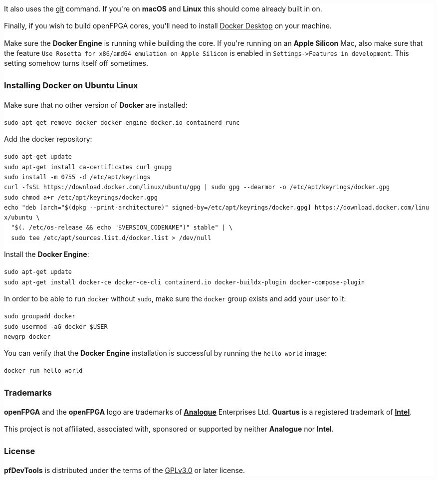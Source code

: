 It also uses the [git](https://git-scm.com) command. If you're on **macOS** and **Linux** this should come already built in on.

Finally, if you wish to build openFPGA cores, you'll need to install [Docker Desktop](https://www.docker.com/get-started/) on your machine.

Make sure the **Docker Engine** is running while building the core. If you're running on an **Apple Silicon** Mac, also make sure that the feature `Use Rosetta for x86/amd64 emulation on Apple Silicon` is enabled in `Settings->Features in development`. This setting somehow turns itself off sometimes.

### Installing Docker on Ubuntu Linux

Make sure that no other version of **Docker** are installed:
```
sudo apt-get remove docker docker-engine docker.io containerd runc
```

Add the docker repository:
```
sudo apt-get update
sudo apt-get install ca-certificates curl gnupg
sudo install -m 0755 -d /etc/apt/keyrings
curl -fsSL https://download.docker.com/linux/ubuntu/gpg | sudo gpg --dearmor -o /etc/apt/keyrings/docker.gpg
sudo chmod a+r /etc/apt/keyrings/docker.gpg
echo "deb [arch="$(dpkg --print-architecture)" signed-by=/etc/apt/keyrings/docker.gpg] https://download.docker.com/linux/ubuntu \
  "$(. /etc/os-release && echo "$VERSION_CODENAME")" stable" | \
  sudo tee /etc/apt/sources.list.d/docker.list > /dev/null
```

Install the **Docker Engine**:
```
sudo apt-get update
sudo apt-get install docker-ce docker-ce-cli containerd.io docker-buildx-plugin docker-compose-plugin
```

In order to be able to run `docker` without `sudo`, make sure the `docker` group exists and add your user to it:
```
sudo groupadd docker
sudo usermod -aG docker $USER
newgrp docker
```

You can verify that the **Docker Engine** installation is successful by running the `hello-world` image:
```
docker run hello-world
```

### Trademarks

**openFPGA** and the **openFPGA** logo are trademarks of [**Analogue**](https://www.analogue.co/) Enterprises Ltd.
**Quartus** is a registered trademark of [**Intel**](https://intel.com/).

This project is not affiliated, associated with, sponsored or supported by neither **Analogue** nor **Intel**.

### License

**pfDevTools** is distributed under the terms of the [GPLv3.0](https://spdx.org/licenses/GPL-3.0-or-later.html) or later license.
